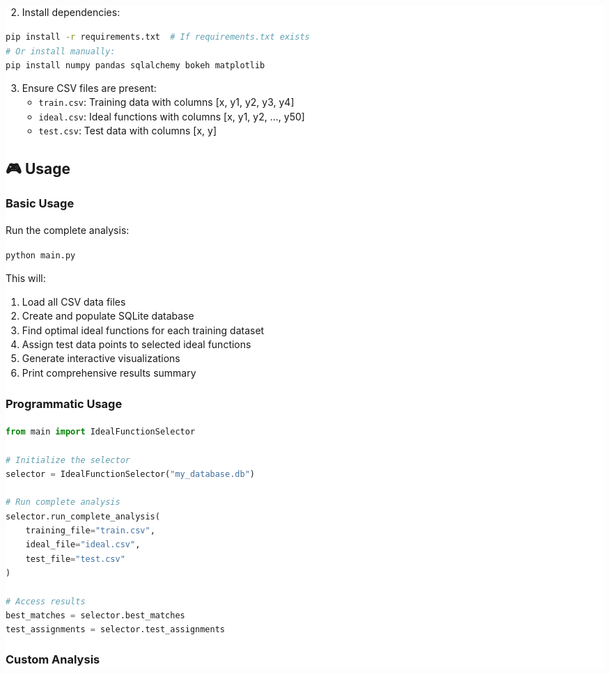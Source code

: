 2. Install dependencies:

```bash
pip install -r requirements.txt  # If requirements.txt exists
# Or install manually:
pip install numpy pandas sqlalchemy bokeh matplotlib
```

3. Ensure CSV files are present:
   - `train.csv`: Training data with columns [x, y1, y2, y3, y4]
   - `ideal.csv`: Ideal functions with columns [x, y1, y2, ..., y50]
   - `test.csv`: Test data with columns [x, y]

## 🎮 Usage

### Basic Usage

Run the complete analysis:

```bash
python main.py
```

This will:

1. Load all CSV data files
2. Create and populate SQLite database
3. Find optimal ideal functions for each training dataset
4. Assign test data points to selected ideal functions
5. Generate interactive visualizations
6. Print comprehensive results summary

### Programmatic Usage

```python
from main import IdealFunctionSelector

# Initialize the selector
selector = IdealFunctionSelector("my_database.db")

# Run complete analysis
selector.run_complete_analysis(
    training_file="train.csv",
    ideal_file="ideal.csv",
    test_file="test.csv"
)

# Access results
best_matches = selector.best_matches
test_assignments = selector.test_assignments
```

### Custom Analysis
